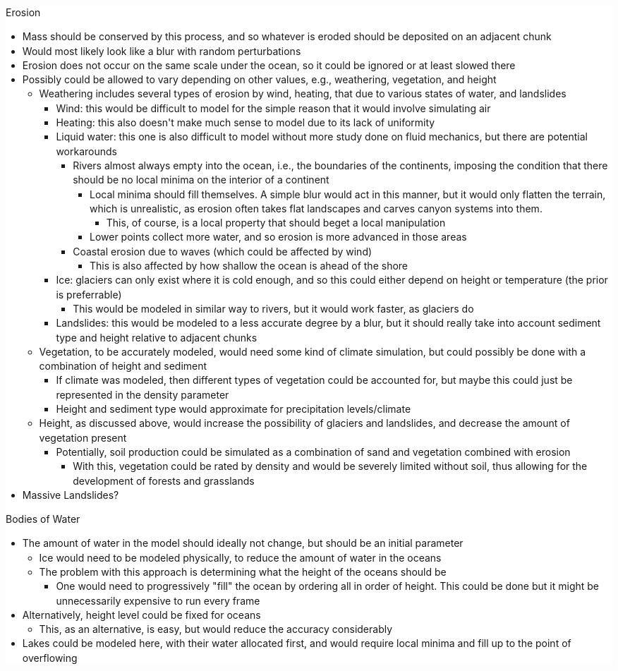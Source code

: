 Erosion
  - Mass should be conserved by this process, and so whatever is eroded should be deposited on an adjacent chunk
  - Would most likely look like a blur with random perturbations
  - Erosion does not occur on the same scale under the ocean, so it could be ignored or at least slowed there
  - Possibly could be allowed to vary depending on other values, e.g., weathering, vegetation, and height
    + Weathering includes several types of erosion by wind, heating, that due to various states of water, and landslides
      * Wind: this would be difficult to model for the simple reason that it would involve simulating air
      * Heating: this also doesn't make much sense to model due to its lack of uniformity
      * Liquid water: this one is also difficult to model without more study done on fluid mechanics, but there are potential workarounds
        - Rivers almost always empty into the ocean, i.e., the boundaries of the continents, imposing the condition that there should be no local minima on the interior of a continent
          + Local minima should fill themselves. A simple blur would act in this manner, but it would only flatten the terrain, which is unrealistic, as erosion often takes flat landscapes and carves canyon systems into them.
            * This, of course, is a local property that should beget a local manipulation
          + Lower points collect more water, and so erosion is more advanced in those areas
        - Coastal erosion due to waves (which could be affected by wind)
          + This is also affected by how shallow the ocean is ahead of the shore
      * Ice: glaciers can only exist where it is cold enough, and so this could either depend on height or temperature (the prior is preferrable)
        - This would be modeled in similar way to rivers, but it would work faster, as glaciers do
      * Landslides: this would be modeled to a less accurate degree by a blur, but it should really take into account sediment type and height relative to adjacent chunks
    + Vegetation, to be accurately modeled, would need some kind of climate simulation, but could possibly be done with a combination of height and sediment
      * If climate was modeled, then different types of vegetation could be accounted for, but maybe this could just be represented in the density parameter
      * Height and sediment type would approximate for precipitation levels/climate
    + Height, as discussed above, would increase the possibility of glaciers and landslides, and decrease the amount of vegetation present
      * Potentially, soil production could be simulated as a combination of sand and vegetation combined with erosion
        - With this, vegetation could be rated by density and would be severely limited without soil, thus allowing for the development of forests and grasslands
  - Massive Landslides?

Bodies of Water
  - The amount of water in the model should ideally not change, but should be an initial parameter
    + Ice would need to be modeled physically, to reduce the amount of water in the oceans
    + The problem with this approach is determining what the height of the oceans should be
      * One would need to progressively "fill" the ocean by ordering all in order of height. This could be done but it might be unnecessarily expensive to run every frame
  - Alternatively, height level could be fixed for oceans
    + This, as an alternative, is easy, but would reduce the accuracy considerably
  - Lakes could be modeled here, with their water allocated first, and would require local minima and fill up to the point of overflowing
